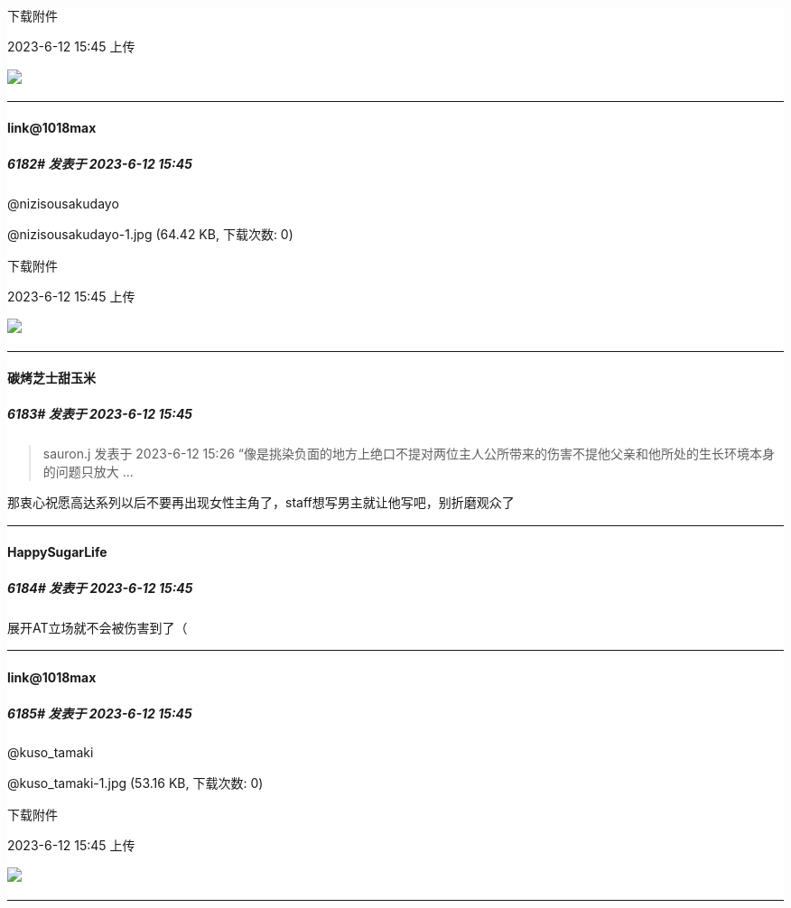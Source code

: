 下载附件

2023-6-12 15:45 上传

<img src="https://img.saraba1st.com/forum/202306/12/154500prbcor6zvst9tj3t.jpg" referrerpolicy="no-referrer">

*****

####  link@1018max  
##### 6182#       发表于 2023-6-12 15:45

@nizisousakudayo

@nizisousakudayo-1.jpg
(64.42 KB, 下载次数: 0)

下载附件

2023-6-12 15:45 上传

<img src="https://img.saraba1st.com/forum/202306/12/154515kx1s9c7czn1y9iaq.jpg" referrerpolicy="no-referrer">

*****

####  碳烤芝士甜玉米  
##### 6183#       发表于 2023-6-12 15:45

<blockquote>sauron.j 发表于 2023-6-12 15:26
“像是挑染负面的地方上绝口不提对两位主人公所带来的伤害不提他父亲和他所处的生长环境本身的问题只放大 ...</blockquote>
那衷心祝愿高达系列以后不要再出现女性主角了，staff想写男主就让他写吧，别折磨观众了

*****

####  HappySugarLife  
##### 6184#       发表于 2023-6-12 15:45

展开AT立场就不会被伤害到了（

*****

####  link@1018max  
##### 6185#       发表于 2023-6-12 15:45

@kuso_tamaki

@kuso_tamaki-1.jpg
(53.16 KB, 下载次数: 0)

下载附件

2023-6-12 15:45 上传

<img src="https://img.saraba1st.com/forum/202306/12/154553sgwq2v9d1lgnzzrb.jpg" referrerpolicy="no-referrer">

*****
